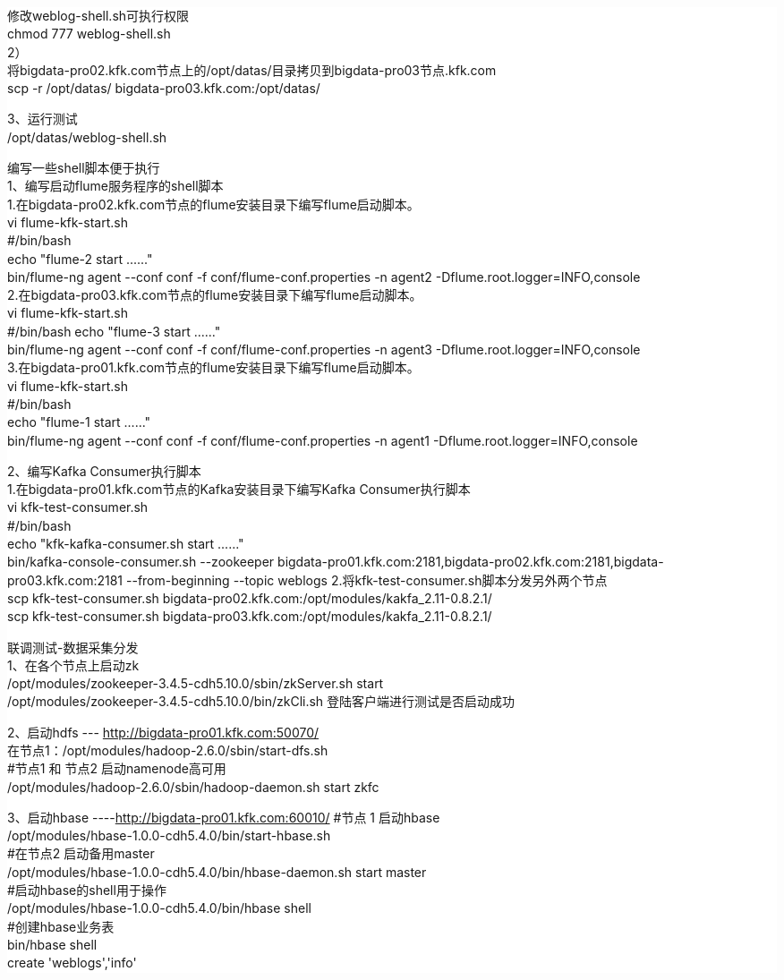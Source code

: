 修改weblog-shell.sh可执行权限  
chmod 777 weblog-shell.sh  
2）  
将bigdata-pro02.kfk.com节点上的/opt/datas/目录拷贝到bigdata-pro03节点.kfk.com  
scp -r /opt/datas/ bigdata-pro03.kfk.com:/opt/datas/  

3、运行测试  
/opt/datas/weblog-shell.sh  

编写一些shell脚本便于执行  
1、编写启动flume服务程序的shell脚本  
1.在bigdata-pro02.kfk.com节点的flume安装目录下编写flume启动脚本。  
vi flume-kfk-start.sh  
#/bin/bash  
echo "flume-2 start ......"  
bin/flume-ng agent --conf conf -f conf/flume-conf.properties -n agent2 -Dflume.root.logger=INFO,console  
2.在bigdata-pro03.kfk.com节点的flume安装目录下编写flume启动脚本。  
vi flume-kfk-start.sh    
#/bin/bash
echo "flume-3 start ......"  
bin/flume-ng agent --conf conf -f conf/flume-conf.properties -n agent3 -Dflume.root.logger=INFO,console  
3.在bigdata-pro01.kfk.com节点的flume安装目录下编写flume启动脚本。  
vi flume-kfk-start.sh  
#/bin/bash  
echo "flume-1 start ......"  
bin/flume-ng agent --conf conf -f conf/flume-conf.properties -n agent1 -Dflume.root.logger=INFO,console  

2、编写Kafka Consumer执行脚本  
1.在bigdata-pro01.kfk.com节点的Kafka安装目录下编写Kafka Consumer执行脚本  
vi kfk-test-consumer.sh  
#/bin/bash  
echo "kfk-kafka-consumer.sh start ......"  
bin/kafka-console-consumer.sh --zookeeper bigdata-pro01.kfk.com:2181,bigdata-pro02.kfk.com:2181,bigdata-pro03.kfk.com:2181 --from-beginning --topic weblogs
2.将kfk-test-consumer.sh脚本分发另外两个节点  
scp kfk-test-consumer.sh bigdata-pro02.kfk.com:/opt/modules/kakfa_2.11-0.8.2.1/  
scp kfk-test-consumer.sh bigdata-pro03.kfk.com:/opt/modules/kakfa_2.11-0.8.2.1/  

联调测试-数据采集分发  
1、在各个节点上启动zk   
/opt/modules/zookeeper-3.4.5-cdh5.10.0/sbin/zkServer.sh start    
/opt/modules/zookeeper-3.4.5-cdh5.10.0/bin/zkCli.sh  登陆客户端进行测试是否启动成功  

2、启动hdfs  --- http://bigdata-pro01.kfk.com:50070/  
在节点1：/opt/modules/hadoop-2.6.0/sbin/start-dfs.sh   
#节点1 和 节点2  启动namenode高可用  
/opt/modules/hadoop-2.6.0/sbin/hadoop-daemon.sh start zkfc  

3、启动hbase  ----http://bigdata-pro01.kfk.com:60010/ 
#节点 1  启动hbase  
/opt/modules/hbase-1.0.0-cdh5.4.0/bin/start-hbase.sh  
#在节点2 启动备用master  
/opt/modules/hbase-1.0.0-cdh5.4.0/bin/hbase-daemon.sh start  master  
#启动hbase的shell用于操作  
/opt/modules/hbase-1.0.0-cdh5.4.0/bin/hbase shell  
#创建hbase业务表  
bin/hbase shell  
create 'weblogs','info'  
 